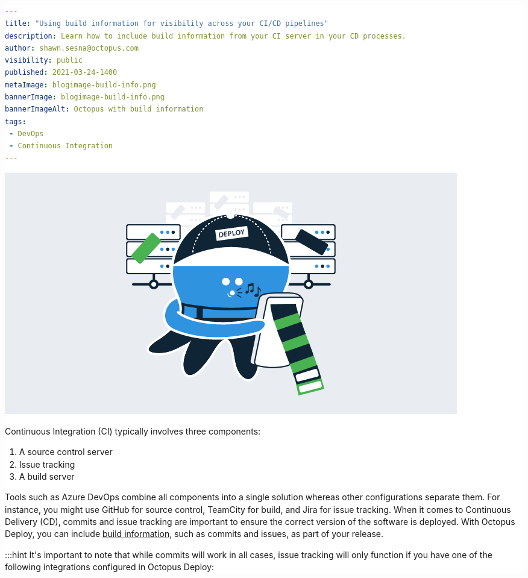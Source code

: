 ```yaml
---
title: "Using build information for visibility across your CI/CD pipelines"
description: Learn how to include build information from your CI server in your CD processes. 
author: shawn.sesna@octopus.com 
visibility: public
published: 2021-03-24-1400
metaImage: blogimage-build-info.png
bannerImage: blogimage-build-info.png
bannerImageAlt: Octopus with build information
tags:
 - DevOps
 - Continuous Integration
---
```


![Octopus with build information](blogimage-build-info.png)

Continuous Integration (CI) typically involves three components: 

1. A source control server
1. Issue tracking
1. A build server

Tools such as Azure DevOps combine all components into a single solution whereas other configurations separate them. For instance, you might use GitHub for source control, TeamCity for build, and Jira for issue tracking. When it comes to Continuous Delivery (CD), commits and issue tracking are important to ensure the correct version of the software is deployed. With Octopus Deploy, you can include [build information](https://octopus.com/docs/packaging-applications/build-servers#build-information), such as commits and issues, as part of your release.  

:::hint
It's important to note that while commits will work in all cases, issue tracking will only function if you have one of the following integrations configured in Octopus Deploy:
